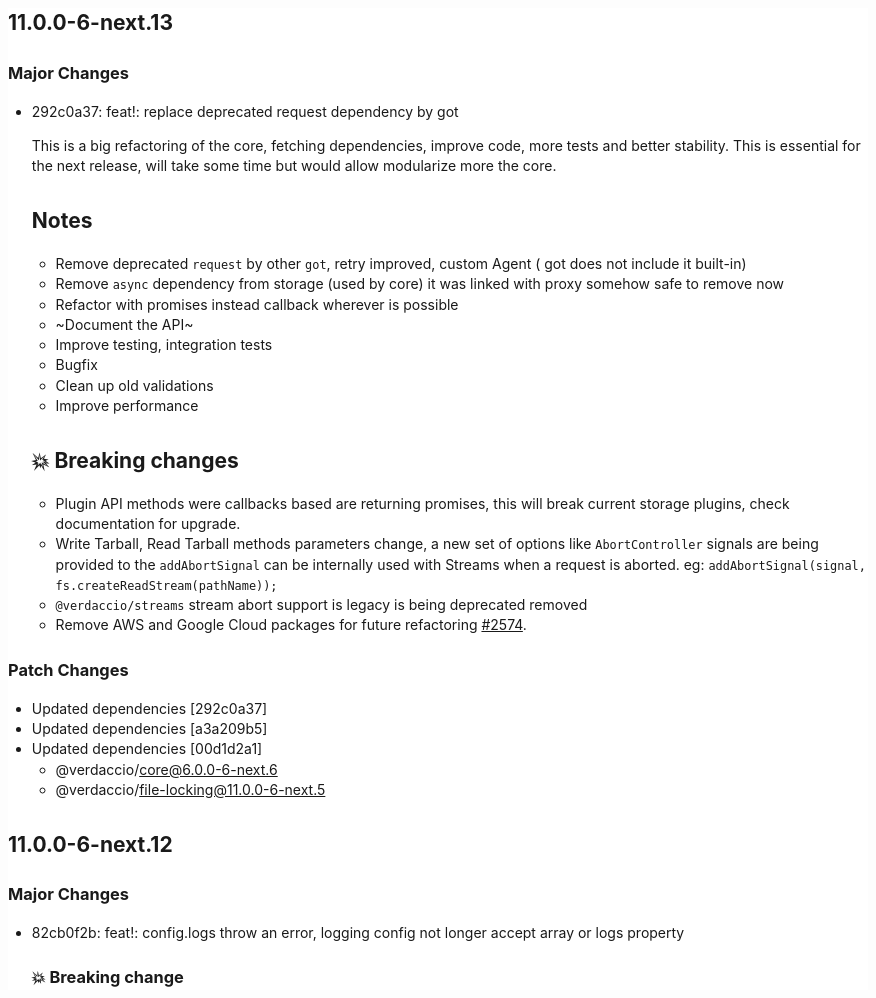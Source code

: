 ## 11.0.0-6-next.13

### Major Changes

- 292c0a37: feat!: replace deprecated request dependency by got

  This is a big refactoring of the core, fetching dependencies, improve code, more tests and better stability. This is essential for the next release, will take some time but would allow modularize more the core.

  ## Notes

  - Remove deprecated `request` by other `got`, retry improved, custom Agent ( got does not include it built-in)
  - Remove `async` dependency from storage (used by core) it was linked with proxy somehow safe to remove now
  - Refactor with promises instead callback wherever is possible
  - ~Document the API~
  - Improve testing, integration tests
  - Bugfix
  - Clean up old validations
  - Improve performance

  ## 💥 Breaking changes

  - Plugin API methods were callbacks based are returning promises, this will break current storage plugins, check documentation for upgrade.
  - Write Tarball, Read Tarball methods parameters change, a new set of options like `AbortController` signals are being provided to the `addAbortSignal` can be internally used with Streams when a request is aborted. eg: `addAbortSignal(signal, fs.createReadStream(pathName));`
  - `@verdaccio/streams` stream abort support is legacy is being deprecated removed
  - Remove AWS and Google Cloud packages for future refactoring [#2574](https://github.com/verdaccio/verdaccio/pull/2574).

### Patch Changes

- Updated dependencies [292c0a37]
- Updated dependencies [a3a209b5]
- Updated dependencies [00d1d2a1]
  - @verdaccio/core@6.0.0-6-next.6
  - @verdaccio/file-locking@11.0.0-6-next.5

## 11.0.0-6-next.12

### Major Changes

- 82cb0f2b: feat!: config.logs throw an error, logging config not longer accept array or logs property

  ### 💥 Breaking change
